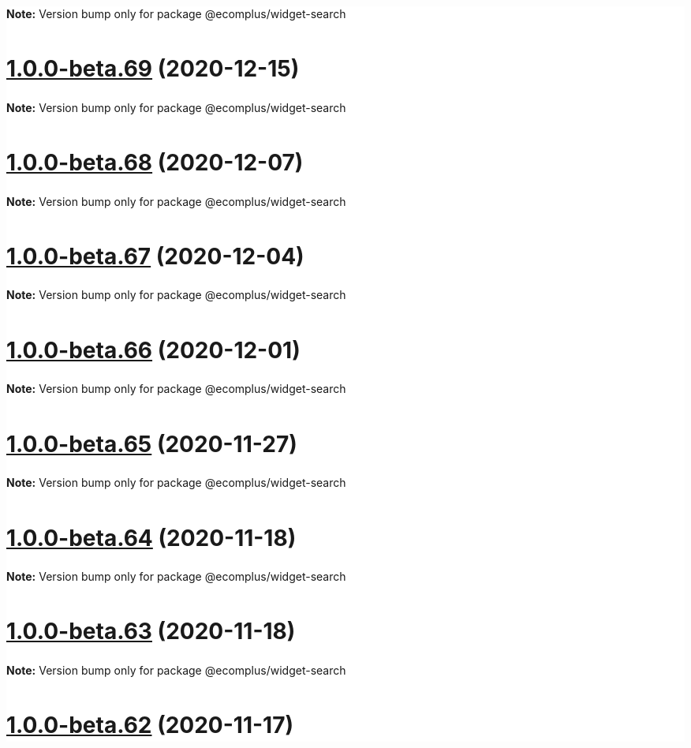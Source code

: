**Note:** Version bump only for package @ecomplus/widget-search

# [1.0.0-beta.69](https://github.com/ecomplus/storefront/compare/@ecomplus/widget-search@1.0.0-beta.68...@ecomplus/widget-search@1.0.0-beta.69) (2020-12-15)

**Note:** Version bump only for package @ecomplus/widget-search

# [1.0.0-beta.68](https://github.com/ecomplus/storefront/compare/@ecomplus/widget-search@1.0.0-beta.67...@ecomplus/widget-search@1.0.0-beta.68) (2020-12-07)

**Note:** Version bump only for package @ecomplus/widget-search

# [1.0.0-beta.67](https://github.com/ecomplus/storefront/compare/@ecomplus/widget-search@1.0.0-beta.66...@ecomplus/widget-search@1.0.0-beta.67) (2020-12-04)

**Note:** Version bump only for package @ecomplus/widget-search

# [1.0.0-beta.66](https://github.com/ecomplus/storefront/compare/@ecomplus/widget-search@1.0.0-beta.65...@ecomplus/widget-search@1.0.0-beta.66) (2020-12-01)

**Note:** Version bump only for package @ecomplus/widget-search

# [1.0.0-beta.65](https://github.com/ecomplus/storefront/compare/@ecomplus/widget-search@1.0.0-beta.64...@ecomplus/widget-search@1.0.0-beta.65) (2020-11-27)

**Note:** Version bump only for package @ecomplus/widget-search

# [1.0.0-beta.64](https://github.com/ecomplus/storefront/compare/@ecomplus/widget-search@1.0.0-beta.63...@ecomplus/widget-search@1.0.0-beta.64) (2020-11-18)

**Note:** Version bump only for package @ecomplus/widget-search

# [1.0.0-beta.63](https://github.com/ecomplus/storefront/compare/@ecomplus/widget-search@1.0.0-beta.62...@ecomplus/widget-search@1.0.0-beta.63) (2020-11-18)

**Note:** Version bump only for package @ecomplus/widget-search

# [1.0.0-beta.62](https://github.com/ecomplus/storefront/compare/@ecomplus/widget-search@1.0.0-beta.61...@ecomplus/widget-search@1.0.0-beta.62) (2020-11-17)
